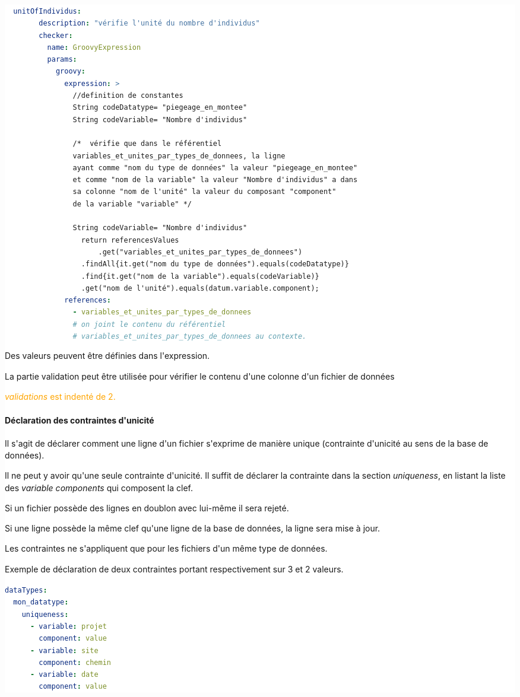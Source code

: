 
``` yaml
  unitOfIndividus:
        description: "vérifie l'unité du nombre d'individus"
        checker:
          name: GroovyExpression
          params:
            groovy:
              expression: >
                //definition de constantes
  	            String codeDatatype= "piegeage_en_montee"
  	            String codeVariable= "Nombre d'individus"

  	            /*  vérifie que dans le référentiel 
  	            variables_et_unites_par_types_de_donnees, la ligne
  	            ayant comme "nom du type de données" la valeur "piegeage_en_montee" 
  	            et comme "nom de la variable" la valeur "Nombre d'individus" a dans 
  	            sa colonne "nom de l'unité" la valeur du composant "component"
  	            de la variable "variable" */

  	            String codeVariable= "Nombre d'individus"
  	              return referencesValues
  	                  .get("variables_et_unites_par_types_de_donnees")
  	              .findAll{it.get("nom du type de données").equals(codeDatatype)}
  	              .find{it.get("nom de la variable").equals(codeVariable)}
  	              .get("nom de l'unité").equals(datum.variable.component);
              references:
              	- variables_et_unites_par_types_de_donnees 
              	# on joint le contenu du référentiel 
              	# variables_et_unites_par_types_de_donnees au contexte.
```
Des valeurs peuvent être définies dans l'expression.

La partie validation peut être utilisée pour vérifier le contenu d'une colonne d'un fichier de données

<span style="color: orange">*validations* est indenté de 2. </span>

#### Déclaration des contraintes d'unicité
Il s'agit de déclarer comment une ligne d'un fichier s'exprime de manière unique (contrainte d'unicité au sens de la base de données).

Il ne peut y avoir qu'une seule contrainte d'unicité. Il suffit de déclarer la contrainte dans la section _uniqueness_, en listant la liste des _variable components_ qui composent la clef.

Si un fichier possède des lignes en doublon avec lui-même il sera rejeté.

Si une ligne possède la même clef qu'une ligne de la base de données, la ligne sera mise à jour.

Les contraintes ne s'appliquent que pour les fichiers d'un même type de données.

Exemple de déclaration de deux contraintes portant respectivement sur 3 et 2 valeurs.

``` yaml
dataTypes:
  mon_datatype:
    uniqueness:
      - variable: projet
        component: value
      - variable: site
        component: chemin
      - variable: date
        component: value

```
